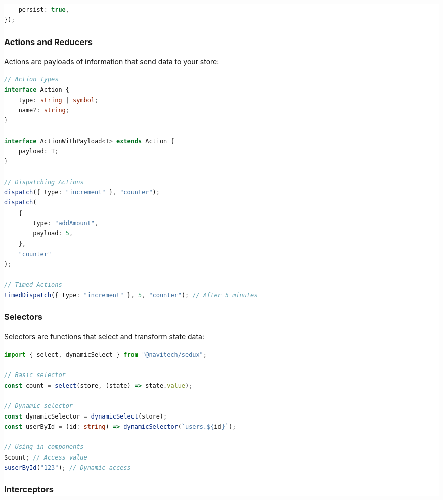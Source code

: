 ```typescript
	persist: true,
});
```

### Actions and Reducers

Actions are payloads of information that send data to your store:

```typescript
// Action Types
interface Action {
	type: string | symbol;
	name?: string;
}

interface ActionWithPayload<T> extends Action {
	payload: T;
}

// Dispatching Actions
dispatch({ type: "increment" }, "counter");
dispatch(
	{
		type: "addAmount",
		payload: 5,
	},
	"counter"
);

// Timed Actions
timedDispatch({ type: "increment" }, 5, "counter"); // After 5 minutes
```

### Selectors

Selectors are functions that select and transform state data:

```typescript
import { select, dynamicSelect } from "@navitech/sedux";

// Basic selector
const count = select(store, (state) => state.value);

// Dynamic selector
const dynamicSelector = dynamicSelect(store);
const userById = (id: string) => dynamicSelector(`users.${id}`);

// Using in components
$count; // Access value
$userById("123"); // Dynamic access
```

### Interceptors
